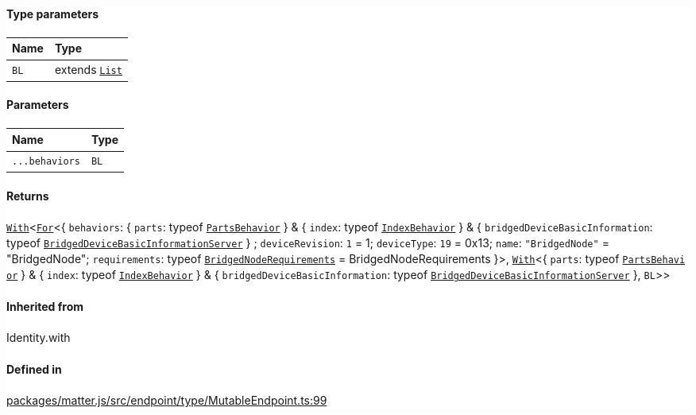 #### Type parameters

| Name | Type |
| :------ | :------ |
| `BL` | extends [`List`](../modules/behavior_cluster_export._internal_.SupportedBehaviors.md#list) |

#### Parameters

| Name | Type |
| :------ | :------ |
| `...behaviors` | `BL` |

#### Returns

[`With`](../modules/node_export._internal_.md#with)\<[`For`](../modules/behavior_cluster_export._internal_.EndpointType.md#for)\<\{ `behaviors`: \{ `parts`: typeof [`PartsBehavior`](../classes/node_export._internal_.PartsBehavior.md)  } & \{ `index`: typeof [`IndexBehavior`](../modules/node_export._internal_.IndexBehavior.md)  } & \{ `bridgedDeviceBasicInformation`: typeof [`BridgedDeviceBasicInformationServer`](../modules/behavior_definitions_bridged_device_basic_information_export.BridgedDeviceBasicInformationServer.md)  } ; `deviceRevision`: ``1`` = 1; `deviceType`: ``19`` = 0x13; `name`: ``"BridgedNode"`` = "BridgedNode"; `requirements`: typeof [`BridgedNodeRequirements`](../modules/endpoint_definitions_system_BridgedNodeEndpoint.BridgedNodeRequirements.md) = BridgedNodeRequirements }\>, [`With`](../modules/behavior_cluster_export._internal_.SupportedBehaviors.md#with)\<\{ `parts`: typeof [`PartsBehavior`](../classes/node_export._internal_.PartsBehavior.md)  } & \{ `index`: typeof [`IndexBehavior`](../modules/node_export._internal_.IndexBehavior.md)  } & \{ `bridgedDeviceBasicInformation`: typeof [`BridgedDeviceBasicInformationServer`](../modules/behavior_definitions_bridged_device_basic_information_export.BridgedDeviceBasicInformationServer.md)  }, `BL`\>\>

#### Inherited from

Identity.with

#### Defined in

[packages/matter.js/src/endpoint/type/MutableEndpoint.ts:99](https://github.com/project-chip/matter.js/blob/3adaded6/packages/matter.js/src/endpoint/type/MutableEndpoint.ts#L99)
